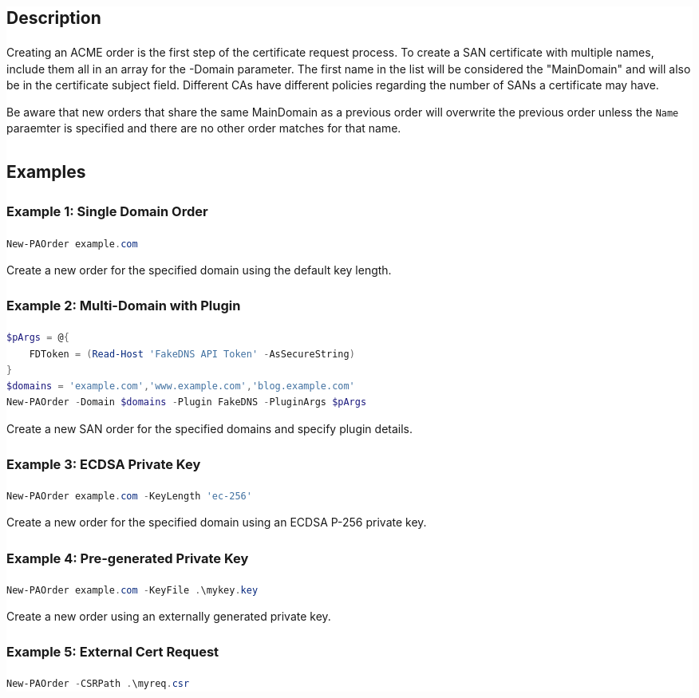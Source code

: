 ## Description

Creating an ACME order is the first step of the certificate request process.
To create a SAN certificate with multiple names, include them all in an array for the -Domain parameter.
The first name in the list will be considered the "MainDomain" and will also be in the certificate subject field.
Different CAs have different policies regarding the number of SANs a certificate may have.

Be aware that new orders that share the same MainDomain as a previous order will overwrite the previous order unless the `Name` paraemter is specified and there are no other order matches for that name.

## Examples

### Example 1: Single Domain Order

```powershell
New-PAOrder example.com
```

Create a new order for the specified domain using the default key length.

### Example 2: Multi-Domain with Plugin

```powershell
$pArgs = @{
    FDToken = (Read-Host 'FakeDNS API Token' -AsSecureString)
}
$domains = 'example.com','www.example.com','blog.example.com'
New-PAOrder -Domain $domains -Plugin FakeDNS -PluginArgs $pArgs
```

Create a new SAN order for the specified domains and specify plugin details.

### Example 3: ECDSA Private Key

```powershell
New-PAOrder example.com -KeyLength 'ec-256'
```

Create a new order for the specified domain using an ECDSA P-256 private key.

### Example 4: Pre-generated Private Key

```powershell
New-PAOrder example.com -KeyFile .\mykey.key
```

Create a new order using an externally generated private key.

### Example 5: External Cert Request

```powershell
New-PAOrder -CSRPath .\myreq.csr
```
